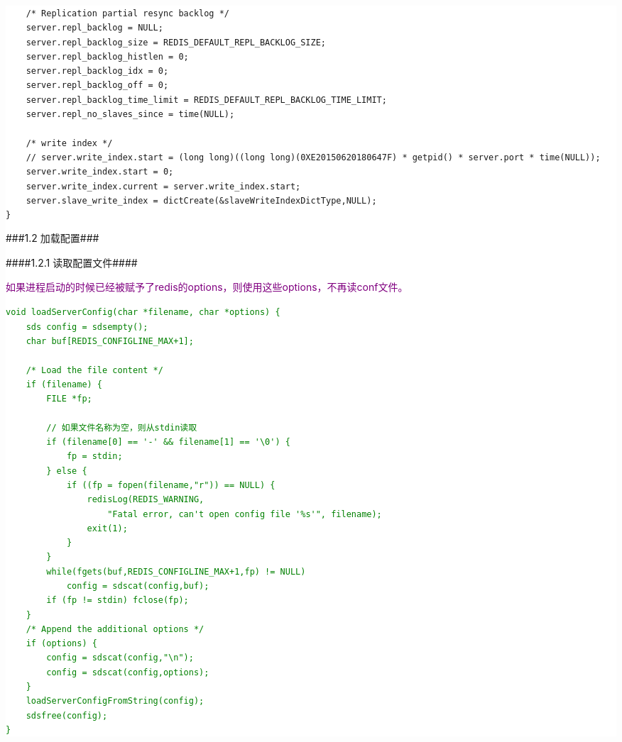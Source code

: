         /* Replication partial resync backlog */
        server.repl_backlog = NULL;
        server.repl_backlog_size = REDIS_DEFAULT_REPL_BACKLOG_SIZE;
        server.repl_backlog_histlen = 0;
        server.repl_backlog_idx = 0;
        server.repl_backlog_off = 0;
        server.repl_backlog_time_limit = REDIS_DEFAULT_REPL_BACKLOG_TIME_LIMIT;
        server.repl_no_slaves_since = time(NULL);
    
        /* write index */
        // server.write_index.start = (long long)((long long)(0XE20150620180647F) * getpid() * server.port * time(NULL));
        server.write_index.start = 0;
        server.write_index.current = server.write_index.start;
        server.slave_write_index = dictCreate(&slaveWriteIndexDictType,NULL);
    }

</font>

###1.2 加载配置###

####1.2.1 读取配置文件####

<font color=purple>
如果进程启动的时候已经被赋予了redis的options，则使用这些options，不再读conf文件。
</font>

<font color=green>

    void loadServerConfig(char *filename, char *options) {
        sds config = sdsempty();
        char buf[REDIS_CONFIGLINE_MAX+1];
    
        /* Load the file content */
        if (filename) {
            FILE *fp;
    
            // 如果文件名称为空，则从stdin读取
            if (filename[0] == '-' && filename[1] == '\0') {
                fp = stdin;
            } else {
                if ((fp = fopen(filename,"r")) == NULL) {
                    redisLog(REDIS_WARNING,
                        "Fatal error, can't open config file '%s'", filename);
                    exit(1);
                }
            }
            while(fgets(buf,REDIS_CONFIGLINE_MAX+1,fp) != NULL)
                config = sdscat(config,buf);
            if (fp != stdin) fclose(fp);
        }
        /* Append the additional options */
        if (options) {
            config = sdscat(config,"\n");
            config = sdscat(config,options);
        }
        loadServerConfigFromString(config);
        sdsfree(config);
    }
